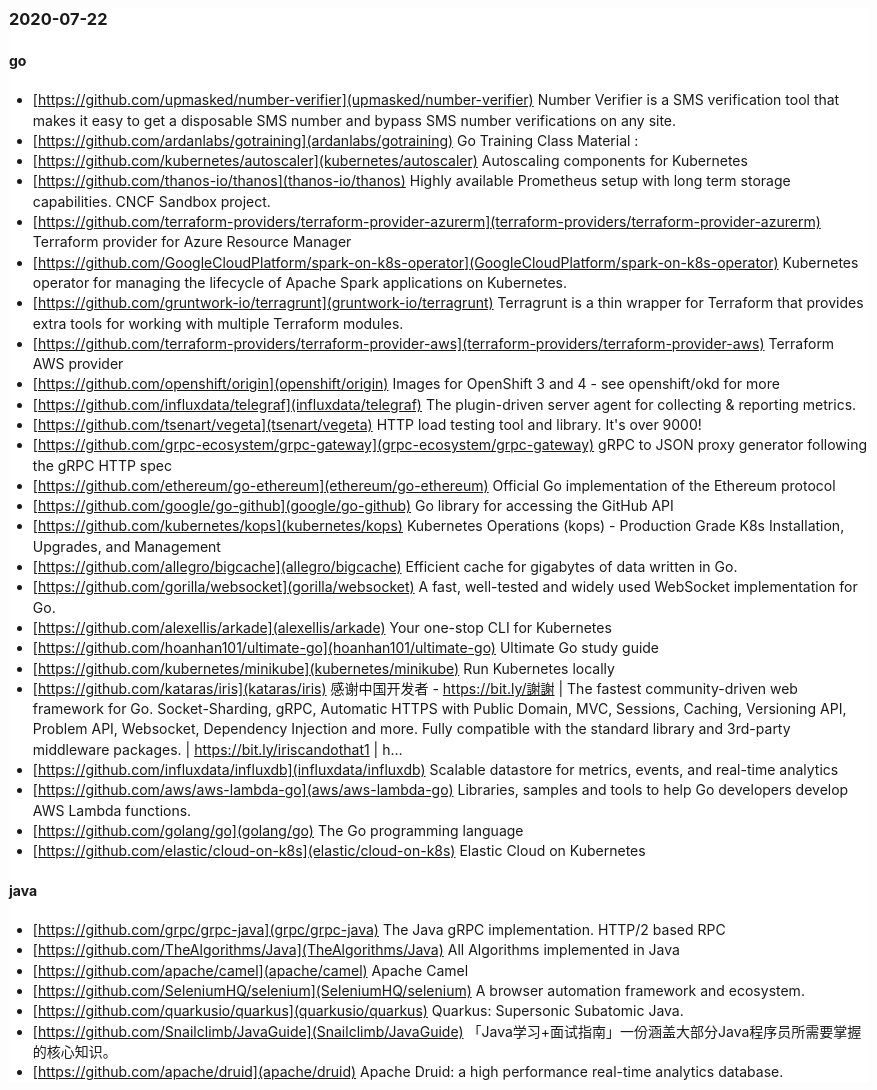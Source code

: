 ### 2020-07-22

#### go
* [https://github.com/upmasked/number-verifier](upmasked/number-verifier) Number Verifier is a SMS verification tool that makes it easy to get a disposable SMS number and bypass SMS number verifications on any site.
* [https://github.com/ardanlabs/gotraining](ardanlabs/gotraining) Go Training Class Material :
* [https://github.com/kubernetes/autoscaler](kubernetes/autoscaler) Autoscaling components for Kubernetes
* [https://github.com/thanos-io/thanos](thanos-io/thanos) Highly available Prometheus setup with long term storage capabilities. CNCF Sandbox project.
* [https://github.com/terraform-providers/terraform-provider-azurerm](terraform-providers/terraform-provider-azurerm) Terraform provider for Azure Resource Manager
* [https://github.com/GoogleCloudPlatform/spark-on-k8s-operator](GoogleCloudPlatform/spark-on-k8s-operator) Kubernetes operator for managing the lifecycle of Apache Spark applications on Kubernetes.
* [https://github.com/gruntwork-io/terragrunt](gruntwork-io/terragrunt) Terragrunt is a thin wrapper for Terraform that provides extra tools for working with multiple Terraform modules.
* [https://github.com/terraform-providers/terraform-provider-aws](terraform-providers/terraform-provider-aws) Terraform AWS provider
* [https://github.com/openshift/origin](openshift/origin) Images for OpenShift 3 and 4 - see openshift/okd for more
* [https://github.com/influxdata/telegraf](influxdata/telegraf) The plugin-driven server agent for collecting & reporting metrics.
* [https://github.com/tsenart/vegeta](tsenart/vegeta) HTTP load testing tool and library. It's over 9000!
* [https://github.com/grpc-ecosystem/grpc-gateway](grpc-ecosystem/grpc-gateway) gRPC to JSON proxy generator following the gRPC HTTP spec
* [https://github.com/ethereum/go-ethereum](ethereum/go-ethereum) Official Go implementation of the Ethereum protocol
* [https://github.com/google/go-github](google/go-github) Go library for accessing the GitHub API
* [https://github.com/kubernetes/kops](kubernetes/kops) Kubernetes Operations (kops) - Production Grade K8s Installation, Upgrades, and Management
* [https://github.com/allegro/bigcache](allegro/bigcache) Efficient cache for gigabytes of data written in Go.
* [https://github.com/gorilla/websocket](gorilla/websocket) A fast, well-tested and widely used WebSocket implementation for Go.
* [https://github.com/alexellis/arkade](alexellis/arkade) Your one-stop CLI for Kubernetes
* [https://github.com/hoanhan101/ultimate-go](hoanhan101/ultimate-go) Ultimate Go study guide
* [https://github.com/kubernetes/minikube](kubernetes/minikube) Run Kubernetes locally
* [https://github.com/kataras/iris](kataras/iris) 感谢中国开发者 - https://bit.ly/謝謝 | The fastest community-driven web framework for Go. Socket-Sharding, gRPC, Automatic HTTPS with Public Domain, MVC, Sessions, Caching, Versioning API, Problem API, Websocket, Dependency Injection and more. Fully compatible with the standard library and 3rd-party middleware packages. | https://bit.ly/iriscandothat1 | h…
* [https://github.com/influxdata/influxdb](influxdata/influxdb) Scalable datastore for metrics, events, and real-time analytics
* [https://github.com/aws/aws-lambda-go](aws/aws-lambda-go) Libraries, samples and tools to help Go developers develop AWS Lambda functions.
* [https://github.com/golang/go](golang/go) The Go programming language
* [https://github.com/elastic/cloud-on-k8s](elastic/cloud-on-k8s) Elastic Cloud on Kubernetes

#### java
* [https://github.com/grpc/grpc-java](grpc/grpc-java) The Java gRPC implementation. HTTP/2 based RPC
* [https://github.com/TheAlgorithms/Java](TheAlgorithms/Java) All Algorithms implemented in Java
* [https://github.com/apache/camel](apache/camel) Apache Camel
* [https://github.com/SeleniumHQ/selenium](SeleniumHQ/selenium) A browser automation framework and ecosystem.
* [https://github.com/quarkusio/quarkus](quarkusio/quarkus) Quarkus: Supersonic Subatomic Java.
* [https://github.com/Snailclimb/JavaGuide](Snailclimb/JavaGuide) 「Java学习+面试指南」一份涵盖大部分Java程序员所需要掌握的核心知识。
* [https://github.com/apache/druid](apache/druid) Apache Druid: a high performance real-time analytics database.